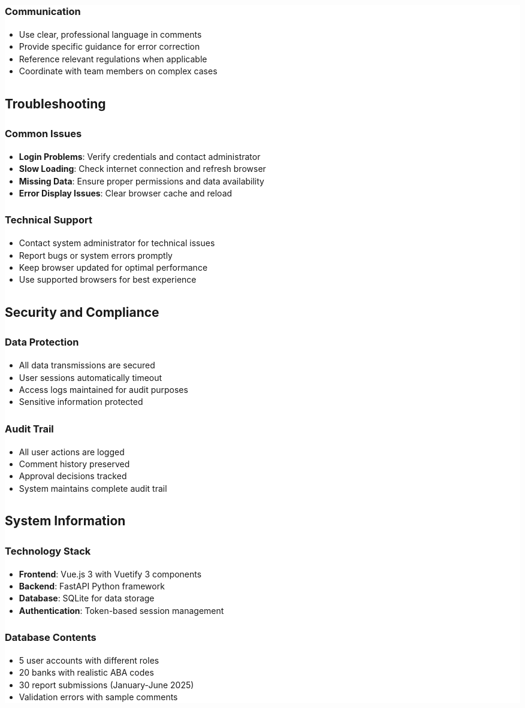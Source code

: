### Communication
- Use clear, professional language in comments
- Provide specific guidance for error correction
- Reference relevant regulations when applicable
- Coordinate with team members on complex cases

## Troubleshooting

### Common Issues
- **Login Problems**: Verify credentials and contact administrator
- **Slow Loading**: Check internet connection and refresh browser
- **Missing Data**: Ensure proper permissions and data availability
- **Error Display Issues**: Clear browser cache and reload

### Technical Support
- Contact system administrator for technical issues
- Report bugs or system errors promptly
- Keep browser updated for optimal performance
- Use supported browsers for best experience

## Security and Compliance

### Data Protection
- All data transmissions are secured
- User sessions automatically timeout
- Access logs maintained for audit purposes
- Sensitive information protected

### Audit Trail
- All user actions are logged
- Comment history preserved
- Approval decisions tracked
- System maintains complete audit trail

## System Information

### Technology Stack
- **Frontend**: Vue.js 3 with Vuetify 3 components
- **Backend**: FastAPI Python framework
- **Database**: SQLite for data storage
- **Authentication**: Token-based session management

### Database Contents
- 5 user accounts with different roles
- 20 banks with realistic ABA codes
- 30 report submissions (January-June 2025)
- Validation errors with sample comments
